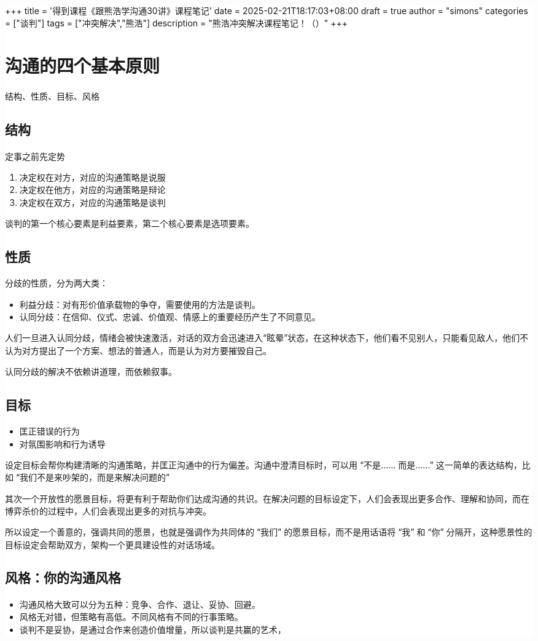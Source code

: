 +++
title = '得到课程《跟熊浩学沟通30讲》课程笔记'
date = 2025-02-21T18:17:03+08:00
draft = true
author = "simons"
categories = ["谈判"]
tags = ["冲突解决","熊浩"]
description = "熊浩冲突解决课程笔记！（）"
+++

# 沟通的四个基本原则

结构、性质、目标、风格

## 结构

定事之前先定势

1. 决定权在对方，对应的沟通策略是说服
2. 决定权在他方，对应的沟通策略是辩论
3. 决定权在双方，对应的沟通策略是谈判

谈判的第一个核心要素是利益要素，第二个核心要素是选项要素。

## 性质

分歧的性质，分为两大类：
- 利益分歧：对有形价值承载物的争夺，需要使用的方法是谈判。
- 认同分歧：在信仰、仪式、忠诚、价值观、情感上的重要经历产生了不同意见。

人们一旦进入认同分歧，情绪会被快速激活，对话的双方会迅速进入“眩晕”状态，在这种状态下，他们看不见别人，只能看见敌人，他们不认为对方提出了一个方案、想法的普通人，而是认为对方要摧毁自己。

认同分歧的解决不依赖讲道理，而依赖叙事。



## 目标

- 匡正错误的行为
- 对氛围影响和行为诱导

设定目标会帮你构建清晰的沟通策略，并匡正沟通中的行为偏差。沟通中澄清目标时，可以用 “不是...... 而是......” 这一简单的表达结构，比如 “我们不是来吵架的，而是来解决问题的”

其次一个开放性的愿景目标，将更有利于帮助你们达成沟通的共识。在解决问题的目标设定下，人们会表现出更多合作、理解和协同，而在博弈杀价的过程中，人们会表现出更多的对抗与冲突。

所以设定一个善意的，强调共同的愿景，也就是强调作为共同体的 “我们” 的愿景目标，而不是用话语将 “我” 和 “你” 分隔开，这种愿景性的目标设定会帮助双方，架构一个更具建设性的对话场域。



## 风格：你的沟通风格

- 沟通风格大致可以分为五种：竞争、合作、退让、妥协、回避。
- 风格无对错，但策略有高低。不同风格有不同的行事策略。
- 谈判不是妥协，是通过合作来创造价值增量，所以谈判是共赢的艺术，
